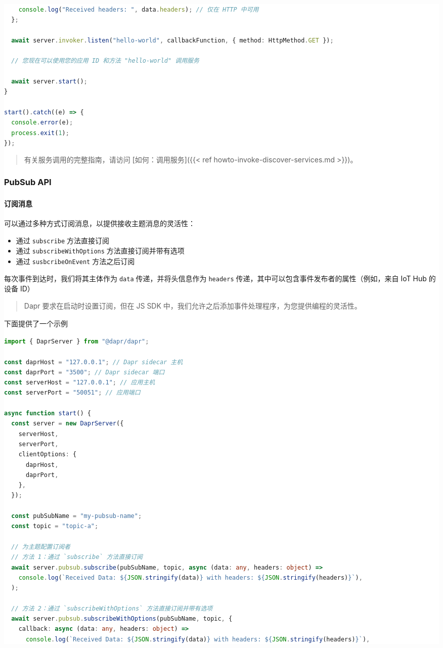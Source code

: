 ```typescript
    console.log("Received headers: ", data.headers); // 仅在 HTTP 中可用
  };

  await server.invoker.listen("hello-world", callbackFunction, { method: HttpMethod.GET });

  // 您现在可以使用您的应用 ID 和方法 "hello-world" 调用服务

  await server.start();
}

start().catch((e) => {
  console.error(e);
  process.exit(1);
});
```

> 有关服务调用的完整指南，请访问 [如何：调用服务]({{< ref howto-invoke-discover-services.md >}})。

### PubSub API

#### 订阅消息

可以通过多种方式订阅消息，以提供接收主题消息的灵活性：

- 通过 `subscribe` 方法直接订阅
- 通过 `subscribeWithOptions` 方法直接订阅并带有选项
- 通过 `susbcribeOnEvent` 方法之后订阅

每次事件到达时，我们将其主体作为 `data` 传递，并将头信息作为 `headers` 传递，其中可以包含事件发布者的属性（例如，来自 IoT Hub 的设备 ID）

> Dapr 要求在启动时设置订阅，但在 JS SDK 中，我们允许之后添加事件处理程序，为您提供编程的灵活性。

下面提供了一个示例

```typescript
import { DaprServer } from "@dapr/dapr";

const daprHost = "127.0.0.1"; // Dapr sidecar 主机
const daprPort = "3500"; // Dapr sidecar 端口
const serverHost = "127.0.0.1"; // 应用主机
const serverPort = "50051"; // 应用端口

async function start() {
  const server = new DaprServer({
    serverHost,
    serverPort,
    clientOptions: {
      daprHost,
      daprPort,
    },
  });

  const pubSubName = "my-pubsub-name";
  const topic = "topic-a";

  // 为主题配置订阅者
  // 方法 1：通过 `subscribe` 方法直接订阅
  await server.pubsub.subscribe(pubSubName, topic, async (data: any, headers: object) =>
    console.log(`Received Data: ${JSON.stringify(data)} with headers: ${JSON.stringify(headers)}`),
  );

  // 方法 2：通过 `subscribeWithOptions` 方法直接订阅并带有选项
  await server.pubsub.subscribeWithOptions(pubSubName, topic, {
    callback: async (data: any, headers: object) =>
      console.log(`Received Data: ${JSON.stringify(data)} with headers: ${JSON.stringify(headers)}`),
```